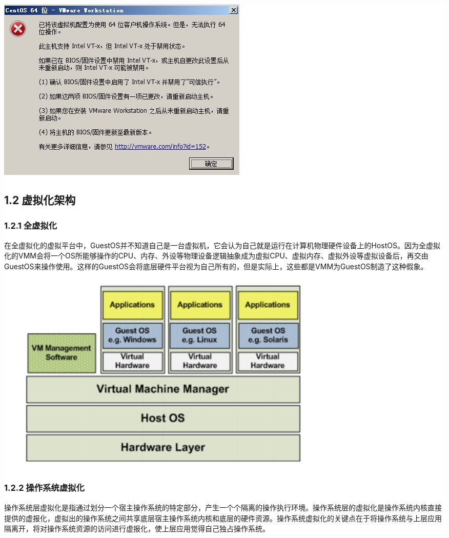 ![1559898133531](./assets/1559898133531.png)

## 1.2 虚拟化架构

### 1.2.1 全虚拟化

在全虚拟化的虚拟平台中，GuestOS并不知道自己是一台虚拟机，它会认为自己就是运行在计算机物理硬件设备上的HostOS。因为全虚拟化的VMM会将一个OS所能够操作的CPU、内存、外设等物理设备逻辑抽象成为虚拟CPU、虚拟内存、虚拟外设等虚拟设备后，再交由GuestOS来操作使用。这样的GuestOS会将底层硬件平台视为自己所有的，但是实际上，这些都是VMM为GuestOS制造了这种假象。

![1559887294414](./assets/1559887294414.png)

### 1.2.2 操作系统虚拟化

操作系统层虚拟化是指通过划分一个宿主操作系统的特定部分，产生一个个隔离的操作执行环境。操作系统层的虚拟化是操作系统内核直接提供的虚报化，虚拟出的操作系统之间共享底层宿主操作系统内核和底层的硬件资源。操作系统虚拟化的关键点在于将操作系统与上层应用隔离开，将对操作系统资源的访问进行虚报化，使上层应用觉得自己独占操作系统。
